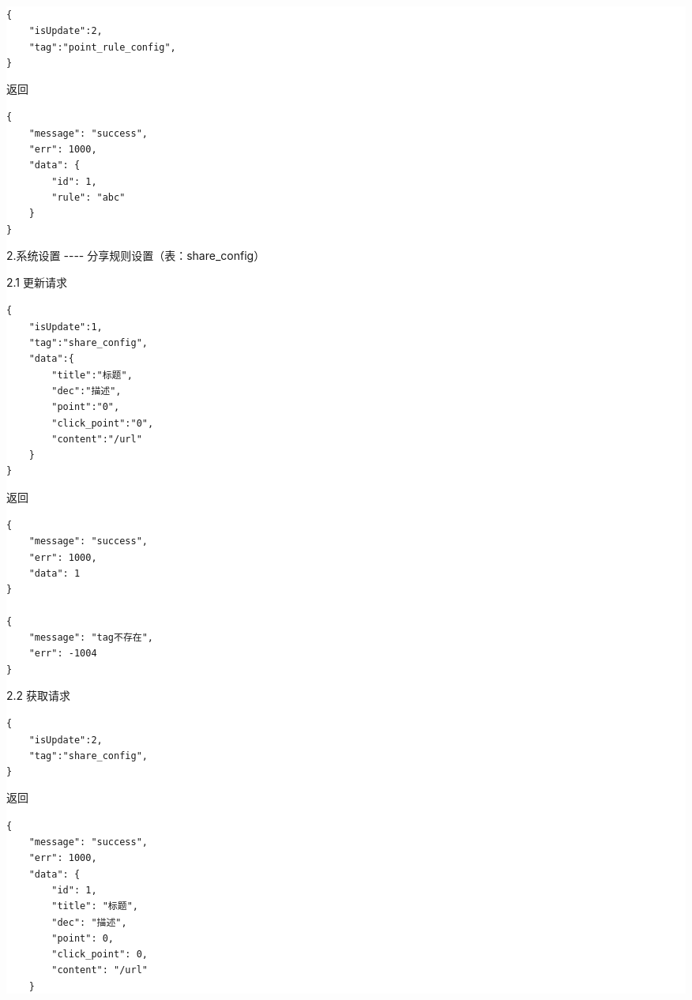~~~
{
	"isUpdate":2,
	"tag":"point_rule_config",
}
~~~
返回
~~~
{
    "message": "success",
    "err": 1000,
    "data": {
        "id": 1,
        "rule": "abc"
    }
}
~~~
2.系统设置 ---- 分享规则设置（表：share_config）

2.1 更新请求
~~~
{
	"isUpdate":1,
	"tag":"share_config",
	"data":{
		"title":"标题",
		"dec":"描述",
		"point":"0",
		"click_point":"0",
		"content":"/url"
	}
}
~~~
返回
~~~
{
    "message": "success",
    "err": 1000,
    "data": 1
}

{
    "message": "tag不存在",
    "err": -1004
}
~~~
2.2 获取请求

~~~
{
	"isUpdate":2,
	"tag":"share_config",
}
~~~
返回
~~~
{
    "message": "success",
    "err": 1000,
    "data": {
        "id": 1,
        "title": "标题",
        "dec": "描述",
        "point": 0,
        "click_point": 0,
        "content": "/url"
    }
~~~